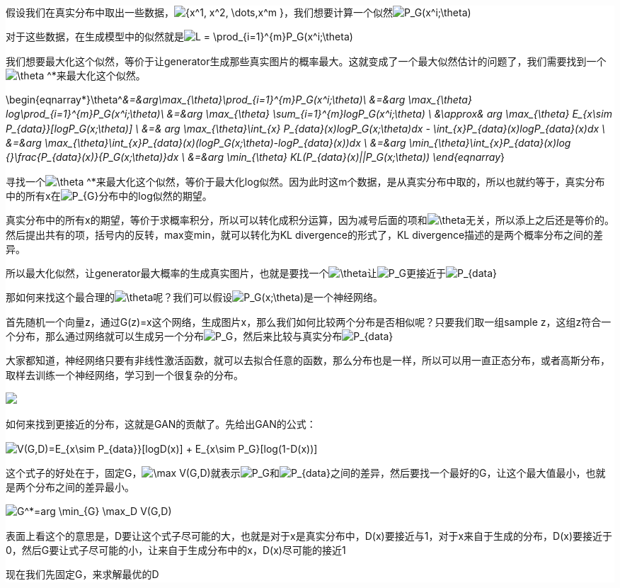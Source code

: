 假设我们在真实分布中取出一些数据，![](http://www.zhihu.com/equation?tex=\{x^1%2C+x^2%2C+\dots%2Cx^m+\} "\{x^1, x^2, \dots,x^m \}")，我们想要计算一个似然![](http://www.zhihu.com/equation?tex=P_G%28x^i%3B\theta%29 "P\_G\(x^i;\theta\)")

对于这些数据，在生成模型中的似然就是![](http://www.zhihu.com/equation?tex=L+%3D+\prod_{i%3D1}^{m}P_G%28x^i%3B\theta%29+ "L = \prod\_{i=1}^{m}P\_G\(x^i;\theta\) ")

我们想要最大化这个似然，等价于让generator生成那些真实图片的概率最大。这就变成了一个最大似然估计的问题了，我们需要找到一个![](http://www.zhihu.com/equation?tex=\theta+^* "\theta ^\*")来最大化这个似然。

\begin{eqnarray*}\theta^*&=&arg\max_{\theta}\prod_{i=1}^{m}P_G(x^i;\theta)\\
&=&arg \max_{\theta} log\prod_{i=1}^{m}P_G(x^i;\theta)\\
&=&arg \max_{\theta} \sum_{i=1}^{m}logP_G(x^i;\theta) \\
&\approx& arg \max_{\theta} E_{x\sim P_{data}}[logP_G(x;\theta)] \\ 
&=& arg \max_{\theta}\int_{x} P_{data}(x)logP_G(x;\theta)dx - \int_{x}P_{data}(x)logP_{data}(x)dx \\
&=&arg \max_{\theta}\int_{x}P_{data}(x)(logP_G(x;\theta)-logP_{data}(x))dx \\
&=&arg \min_{\theta}\int_{x}P_{data}(x)log {}\frac{P_{data}(x)}{P_G(x;\theta)}dx \\
&=&arg \min_{\theta} KL(P_{data}(x)||P_G(x;\theta))
\end{eqnarray*}

寻找一个![](http://www.zhihu.com/equation?tex=\theta+^* "\theta ^\*")来最大化这个似然，等价于最大化log似然。因为此时这m个数据，是从真实分布中取的，所以也就约等于，真实分布中的所有x在![](http://www.zhihu.com/equation?tex=P_{G} "P\_{G}")分布中的log似然的期望。

真实分布中的所有x的期望，等价于求概率积分，所以可以转化成积分运算，因为减号后面的项和![](http://www.zhihu.com/equation?tex=\theta "\theta")无关，所以添上之后还是等价的。然后提出共有的项，括号内的反转，max变min，就可以转化为KL divergence的形式了，KL divergence描述的是两个概率分布之间的差异。

所以最大化似然，让generator最大概率的生成真实图片，也就是要找一个![](http://www.zhihu.com/equation?tex=\theta "\theta")让![](http://www.zhihu.com/equation?tex=P_G "P\_G")更接近于![](http://www.zhihu.com/equation?tex=P_{data} "P\_{data}")

那如何来找这个最合理的![](http://www.zhihu.com/equation?tex=\theta "\theta")呢？我们可以假设![](http://www.zhihu.com/equation?tex=P_G%28x%3B\theta%29 "P\_G\(x;\theta\)")是一个神经网络。

首先随机一个向量z，通过G\(z\)=x这个网络，生成图片x，那么我们如何比较两个分布是否相似呢？只要我们取一组sample z，这组z符合一个分布，那么通过网络就可以生成另一个分布![](http://www.zhihu.com/equation?tex=P_G "P\_G")，然后来比较与真实分布![](http://www.zhihu.com/equation?tex=P_{data} "P\_{data}")

大家都知道，神经网络只要有非线性激活函数，就可以去拟合任意的函数，那么分布也是一样，所以可以用一直正态分布，或者高斯分布，取样去训练一个神经网络，学习到一个很复杂的分布。

![](https://pic1.zhimg.com/v2-bc64f778f95312aa0c37d2ddb62358ec_b.png)

如何来找到更接近的分布，这就是GAN的贡献了。先给出GAN的公式：

![](http://www.zhihu.com/equation?tex=V%28G%2CD%29%3DE_{x\sim+P_{data}}[logD%28x%29]+%2B+E_{x\sim+P_G}[log%281-D%28x%29%29] "V\(G,D\)=E\_{x\sim P\_{data}}\[logD\(x\)\] + E\_{x\sim P\_G}\[log\(1-D\(x\)\)\]")

这个式子的好处在于，固定G，![](http://www.zhihu.com/equation?tex=\max++V%28G%2CD%29 "\max  V\(G,D\)")就表示![](http://www.zhihu.com/equation?tex=P_G "P\_G")和![](http://www.zhihu.com/equation?tex=P_{data} "P\_{data}")之间的差异，然后要找一个最好的G，让这个最大值最小，也就是两个分布之间的差异最小。

![](http://www.zhihu.com/equation?tex=G^*%3Darg+\min_{G}+\max_D+V%28G%2CD%29 "G^\*=arg \min\_{G} \max\_D V\(G,D\)")

表面上看这个的意思是，D要让这个式子尽可能的大，也就是对于x是真实分布中，D\(x\)要接近与1，对于x来自于生成的分布，D\(x\)要接近于0，然后G要让式子尽可能的小，让来自于生成分布中的x，D\(x\)尽可能的接近1

现在我们先固定G，来求解最优的D
